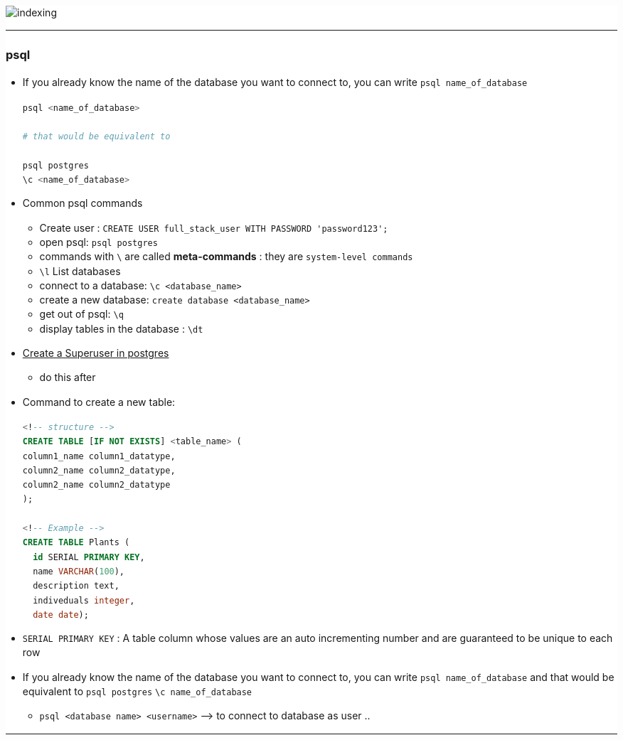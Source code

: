   ![indexing](./img/indexing.png)

---

### psql

- If you already know the name of the database you want to connect to, you can write `psql name_of_database`

  ```bash
  psql <name_of_database>

  # that would be equivalent to

  psql postgres
  \c <name_of_database>
  ```

- Common psql commands

  - Create user : `CREATE USER full_stack_user WITH PASSWORD 'password123';`
  - open psql: `psql postgres`
  - commands with `\` are called **meta-commands** : they are `system-level commands`
  - `\l` List databases
  - connect to a database: `\c <database_name>`
  - create a new database: `create database <database_name>`
  - get out of psql: `\q`
  - display tables in the database : `\dt`

- [Create a Superuser in postgres](https://stackoverflow.com/questions/57975093/create-a-superuser-in-postgres)

  - do this after

- Command to create a new table:

  ```sql
  <!-- structure -->
  CREATE TABLE [IF NOT EXISTS] <table_name> (
  column1_name column1_datatype,
  column2_name column2_datatype,
  column2_name column2_datatype
  );

  <!-- Example -->
  CREATE TABLE Plants (
    id SERIAL PRIMARY KEY,
    name VARCHAR(100),
    description text,
    indiveduals integer,
    date date);
  ```

- `SERIAL PRIMARY KEY` : A table column whose values are an auto incrementing number and are guaranteed to
  be unique to each row
- If you already know the name of the database you want to connect to, you can write `psql name_of_database` and that would be equivalent to `psql postgres` `\c name_of_database`
  - `psql <database name> <username>` --> to connect to database as user ..

---
